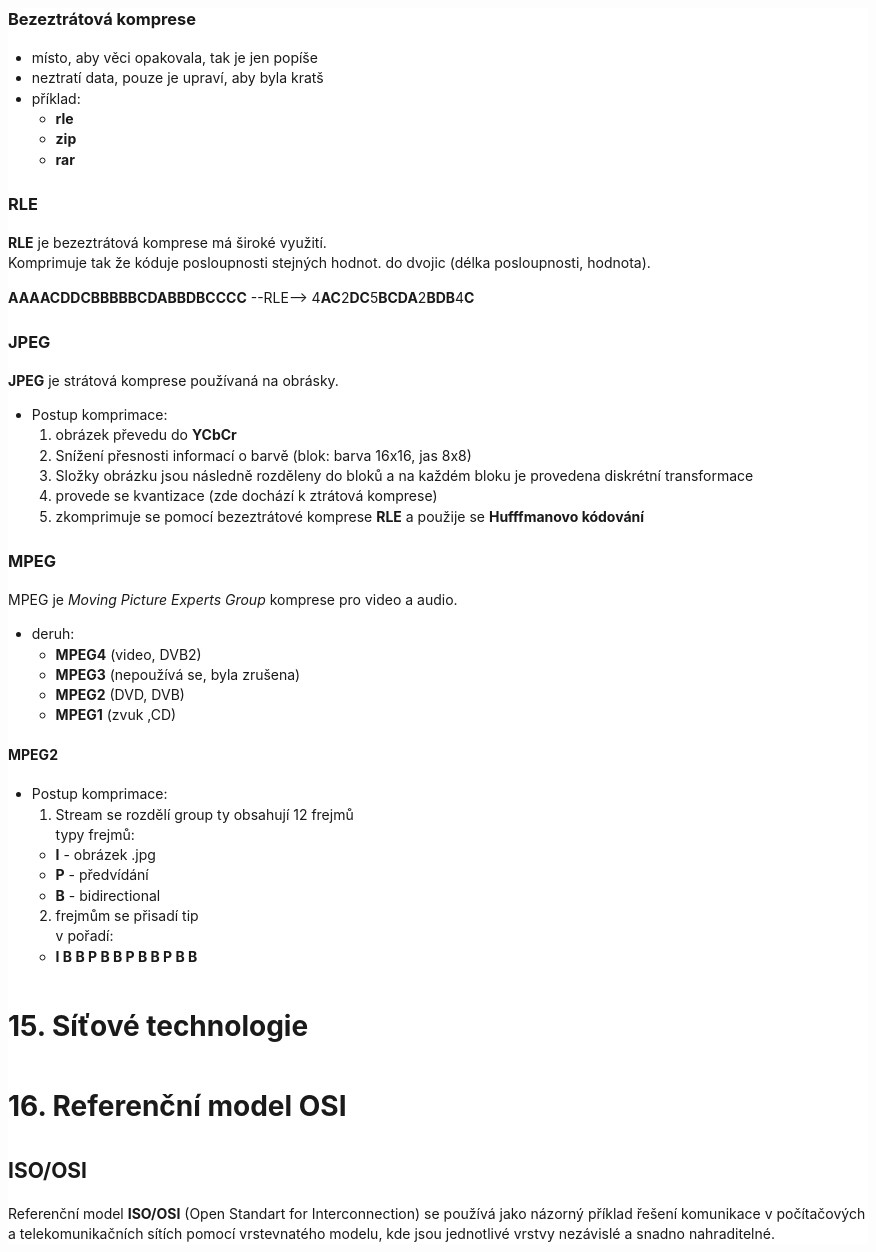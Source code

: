 ### Bezeztrátová komprese
- místo, aby věci opakovala, tak je jen popíše
- neztratí data, pouze je upraví, aby byla kratš
- příklad:
  - **rle**
  - **zip**
  - **rar**
  
### RLE
**RLE** je bezeztrátová komprese má široké využití.  
Komprimuje tak že kóduje posloupnosti stejných hodnot. do dvojic (délka posloupnosti, hodnota). 

**AAAACDDCBBBBBCDABBDBCCCC** --RLE--> 4**AC**2**DC**5**BCDA**2**BDB**4**C**

### JPEG
**JPEG** je strátová komprese používaná na obrásky.  

- Postup komprimace: 
  1. obrázek převedu do **YCbCr**
  2. Snížení přesnosti informací o barvě (blok: barva 16x16, jas 8x8)
  3. Složky obrázku jsou následně rozděleny do bloků a na každém bloku je provedena diskrétní transformace
  4. provede se kvantizace (zde dochází k ztrátová komprese)
  5. zkomprimuje se pomocí bezeztrátové komprese **RLE** a použije se **Hufffmanovo kódování**
  
  

### MPEG 
MPEG je *Moving Picture Experts Group* komprese pro video a audio.  
- deruh: 
  - **MPEG4** (video, DVB2)
  - **MPEG3** (nepoužívá se, byla zrušena)
  - **MPEG2** (DVD, DVB)
  - **MPEG1** (zvuk ,CD)
  
#### MPEG2
- Postup komprimace: 
  1. Stream se rozdělí group ty obsahují 12 frejmů  
  typy frejmů:
    - **I** - obrázek  .jpg
    - **P** - předvídání
    - **B** - bidirectional 
  2. frejmům se přisadí tip  
  v pořadí:
    - **I B B P B B P B B P B B**
  
  
  
  
  
# 15. Síťové technologie
# 16. Referenční model OSI
## ISO/OSI
Referenční model **ISO/OSI** (Open Standart for Interconnection) se používá jako názorný příklad řešení komunikace v počítačových a telekomunikačních sítích pomocí vrstevnatého modelu, kde jsou jednotlivé vrstvy nezávislé a snadno nahraditelné.
